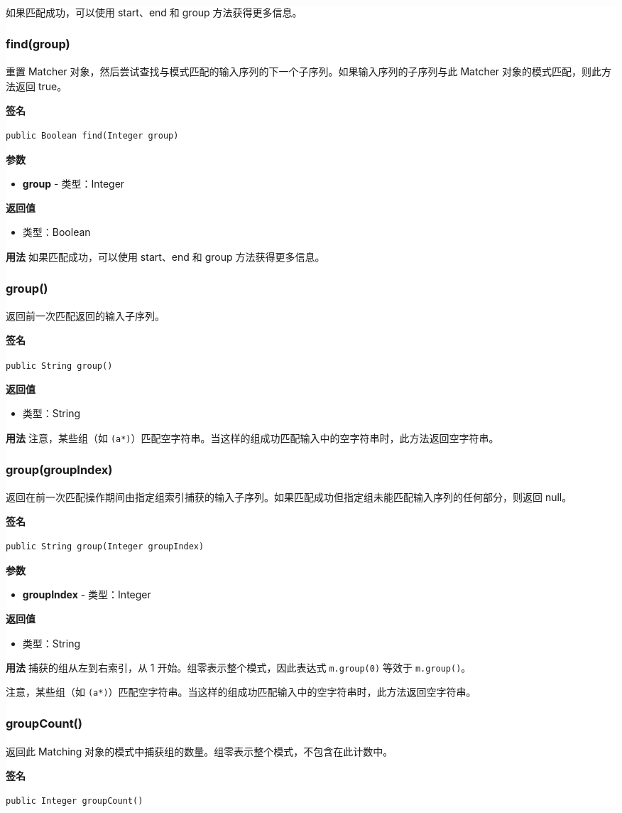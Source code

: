 如果匹配成功，可以使用 start、end 和 group 方法获得更多信息。

### find(group)
重置 Matcher 对象，然后尝试查找与模式匹配的输入序列的下一个子序列。如果输入序列的子序列与此 Matcher 对象的模式匹配，则此方法返回 true。

**签名**
```apex
public Boolean find(Integer group)
```

**参数**
- **group** - 类型：Integer

**返回值**
- 类型：Boolean

**用法**
如果匹配成功，可以使用 start、end 和 group 方法获得更多信息。

### group()
返回前一次匹配返回的输入子序列。

**签名**
```apex
public String group()
```

**返回值**
- 类型：String

**用法**
注意，某些组（如 `(a*)`）匹配空字符串。当这样的组成功匹配输入中的空字符串时，此方法返回空字符串。

### group(groupIndex)
返回在前一次匹配操作期间由指定组索引捕获的输入子序列。如果匹配成功但指定组未能匹配输入序列的任何部分，则返回 null。

**签名**
```apex
public String group(Integer groupIndex)
```

**参数**
- **groupIndex** - 类型：Integer

**返回值**
- 类型：String

**用法**
捕获的组从左到右索引，从 1 开始。组零表示整个模式，因此表达式 `m.group(0)` 等效于 `m.group()`。

注意，某些组（如 `(a*)`）匹配空字符串。当这样的组成功匹配输入中的空字符串时，此方法返回空字符串。

### groupCount()
返回此 Matching 对象的模式中捕获组的数量。组零表示整个模式，不包含在此计数中。

**签名**
```apex
public Integer groupCount()
```
